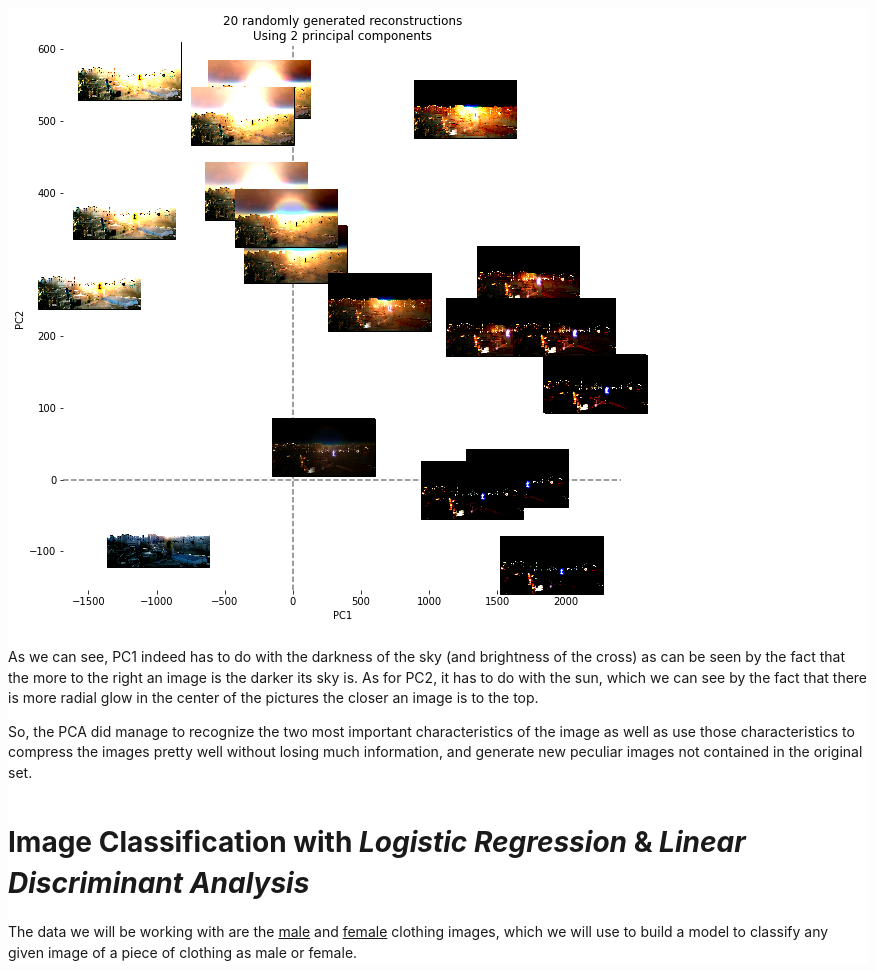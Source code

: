 
    
![png](img/output_45_0.png)
    


As we can see, PC1 indeed has to do with the darkness of the sky (and brightness of the cross) as can be seen by the fact that the more to the right an image is the darker its sky is. As for PC2, it has to do with the sun, which we can see by the fact that there is more radial glow in the center of the pictures the closer an image is to the top.

So, the PCA did manage to recognize the two most important characteristics of the image as well as use those characteristics to compress the images pretty well without losing much information, and generate new peculiar images not contained in the original set.

# Image Classification with **_Logistic Regression_** & **_Linear Discriminant Analysis_**

The data we will be working with are the [male](https://course-resources.minerva.kgi.edu/uploaded_files/mke/nA93zn/male-clothing.zip) and [female](https://course-resources.minerva.kgi.edu/uploaded_files/mke/VL14ar/female-clothing.zip) clothing images, which we will use to build a model to classify any given image of a piece of clothing as male or female.
